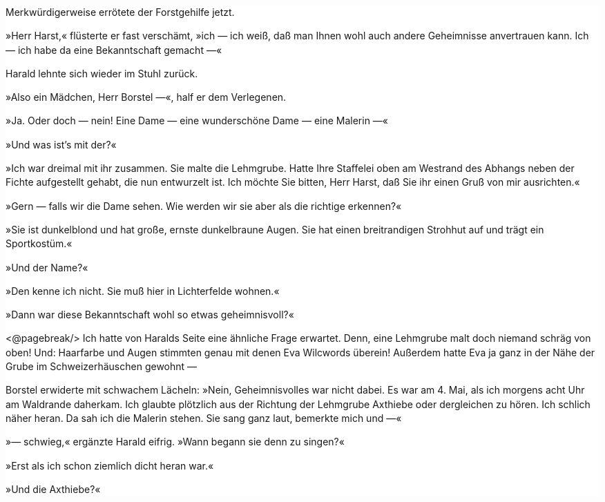 Merkwürdigerweise errötete der Forstgehilfe jetzt.

»Herr Harst,« flüsterte er fast verschämt, »ich — ich
weiß, daß man Ihnen wohl auch andere Geheimnisse anvertrauen
kann. Ich — ich habe da eine Bekanntschaft
gemacht —«

Harald lehnte sich wieder im Stuhl zurück.

»Also ein Mädchen, Herr Borstel —«, half er dem
Verlegenen.

»Ja. Oder doch — nein! Eine Dame — eine wunderschöne
Dame — eine Malerin —«

»Und was ist’s mit der?«

»Ich war dreimal mit ihr zusammen. Sie malte die
Lehmgrube. Hatte Ihre Staffelei oben am Westrand
des Abhangs neben der Fichte aufgestellt gehabt, die nun
entwurzelt ist. Ich möchte Sie bitten, Herr Harst, daß Sie
ihr einen Gruß von mir ausrichten.«

»Gern — falls wir die Dame sehen. Wie werden wir
sie aber als die richtige erkennen?«

»Sie ist dunkelblond und hat große, ernste dunkelbraune
Augen. Sie hat einen breitrandigen Strohhut auf
und trägt ein Sportkostüm.«

»Und der Name?«

»Den kenne ich nicht. Sie muß hier in Lichterfelde
wohnen.«

»Dann war diese Bekanntschaft wohl so etwas geheimnisvoll?«

<@pagebreak/>
Ich hatte von Haralds Seite eine ähnliche Frage erwartet.
Denn, eine Lehmgrube malt doch niemand schräg
von oben! Und: Haarfarbe und Augen stimmten genau
mit denen Eva Wilcwords überein! Außerdem hatte Eva
ja ganz in der Nähe der Grube im Schweizerhäuschen gewohnt —

Borstel erwiderte mit schwachem Lächeln: »Nein, Geheimnisvolles
war nicht dabei. Es war am 4. Mai, als
ich morgens acht Uhr am Waldrande daherkam. Ich glaubte
plötzlich aus der Richtung der Lehmgrube Axthiebe oder
dergleichen zu hören. Ich schlich näher heran. Da sah ich
die Malerin stehen. Sie sang ganz laut, bemerkte mich
und —«

»— schwieg,« ergänzte Harald eifrig. »Wann begann
sie denn zu singen?«

»Erst als ich schon ziemlich dicht heran war.«

»Und die Axthiebe?«
